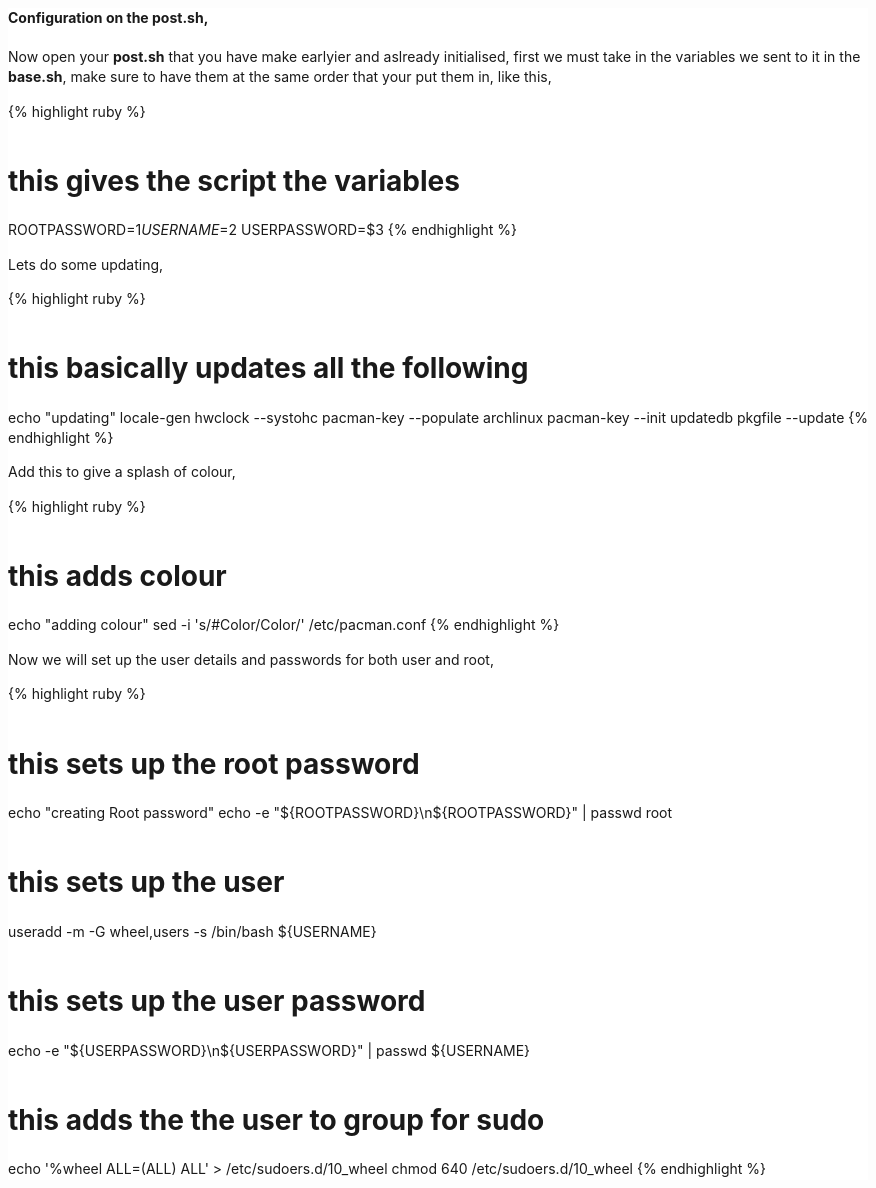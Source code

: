 #### Configuration on the post.sh,

Now open your **post.sh** that you have make earlyier and aslready initialised,
first we must take in the variables we sent to it in the **base.sh**, make sure to have them at the
same order that your put them in, like this,

{% highlight ruby %}
# this gives the script the variables
ROOTPASSWORD=$1
USERNAME=$2
USERPASSWORD=$3
{% endhighlight %}

Lets do some updating,

{% highlight ruby %}
# this basically updates all the following
echo "updating"
locale-gen
hwclock --systohc
pacman-key --populate archlinux
pacman-key --init
updatedb
pkgfile --update
{% endhighlight %}

Add this to give a splash of colour,

{% highlight ruby %}
# this adds colour
echo "adding colour"
sed -i 's/#Color/Color/' /etc/pacman.conf
{% endhighlight %}

Now we will set up the user details and passwords for both user and root,

{% highlight ruby %}
# this sets up the root password
echo "creating Root password"
echo -e "${ROOTPASSWORD}\n${ROOTPASSWORD}" | passwd root

# this sets up the user
useradd -m -G wheel,users -s /bin/bash ${USERNAME}

# this sets up the user password
echo -e "${USERPASSWORD}\n${USERPASSWORD}" | passwd ${USERNAME}

# this adds the the user to group for sudo
echo '%wheel ALL=(ALL) ALL' > /etc/sudoers.d/10_wheel
chmod 640 /etc/sudoers.d/10_wheel
{% endhighlight %}
